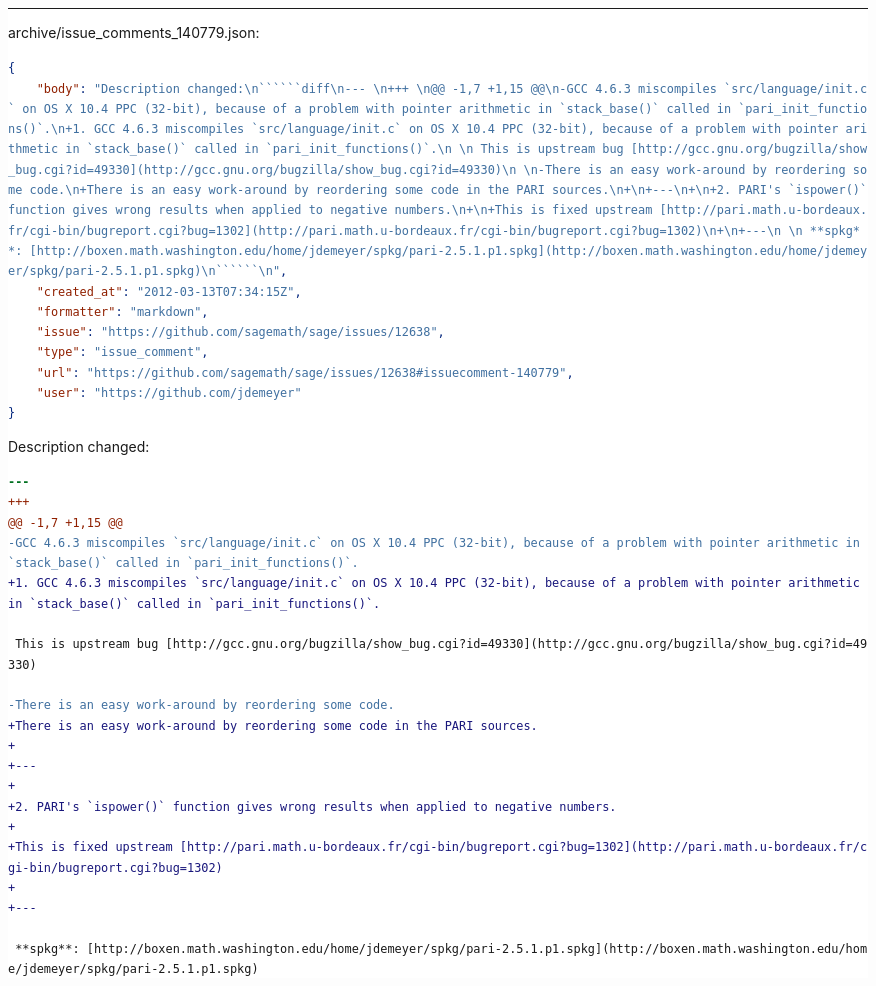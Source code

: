 

---

archive/issue_comments_140779.json:
```json
{
    "body": "Description changed:\n``````diff\n--- \n+++ \n@@ -1,7 +1,15 @@\n-GCC 4.6.3 miscompiles `src/language/init.c` on OS X 10.4 PPC (32-bit), because of a problem with pointer arithmetic in `stack_base()` called in `pari_init_functions()`.\n+1. GCC 4.6.3 miscompiles `src/language/init.c` on OS X 10.4 PPC (32-bit), because of a problem with pointer arithmetic in `stack_base()` called in `pari_init_functions()`.\n \n This is upstream bug [http://gcc.gnu.org/bugzilla/show_bug.cgi?id=49330](http://gcc.gnu.org/bugzilla/show_bug.cgi?id=49330)\n \n-There is an easy work-around by reordering some code.\n+There is an easy work-around by reordering some code in the PARI sources.\n+\n+---\n+\n+2. PARI's `ispower()` function gives wrong results when applied to negative numbers.\n+\n+This is fixed upstream [http://pari.math.u-bordeaux.fr/cgi-bin/bugreport.cgi?bug=1302](http://pari.math.u-bordeaux.fr/cgi-bin/bugreport.cgi?bug=1302)\n+\n+---\n \n **spkg**: [http://boxen.math.washington.edu/home/jdemeyer/spkg/pari-2.5.1.p1.spkg](http://boxen.math.washington.edu/home/jdemeyer/spkg/pari-2.5.1.p1.spkg)\n``````\n",
    "created_at": "2012-03-13T07:34:15Z",
    "formatter": "markdown",
    "issue": "https://github.com/sagemath/sage/issues/12638",
    "type": "issue_comment",
    "url": "https://github.com/sagemath/sage/issues/12638#issuecomment-140779",
    "user": "https://github.com/jdemeyer"
}
```

Description changed:
``````diff
--- 
+++ 
@@ -1,7 +1,15 @@
-GCC 4.6.3 miscompiles `src/language/init.c` on OS X 10.4 PPC (32-bit), because of a problem with pointer arithmetic in `stack_base()` called in `pari_init_functions()`.
+1. GCC 4.6.3 miscompiles `src/language/init.c` on OS X 10.4 PPC (32-bit), because of a problem with pointer arithmetic in `stack_base()` called in `pari_init_functions()`.
 
 This is upstream bug [http://gcc.gnu.org/bugzilla/show_bug.cgi?id=49330](http://gcc.gnu.org/bugzilla/show_bug.cgi?id=49330)
 
-There is an easy work-around by reordering some code.
+There is an easy work-around by reordering some code in the PARI sources.
+
+---
+
+2. PARI's `ispower()` function gives wrong results when applied to negative numbers.
+
+This is fixed upstream [http://pari.math.u-bordeaux.fr/cgi-bin/bugreport.cgi?bug=1302](http://pari.math.u-bordeaux.fr/cgi-bin/bugreport.cgi?bug=1302)
+
+---
 
 **spkg**: [http://boxen.math.washington.edu/home/jdemeyer/spkg/pari-2.5.1.p1.spkg](http://boxen.math.washington.edu/home/jdemeyer/spkg/pari-2.5.1.p1.spkg)
``````
